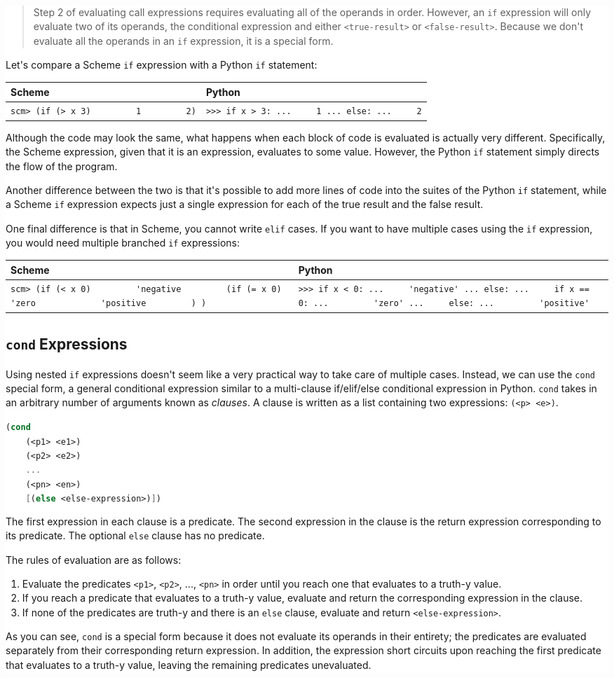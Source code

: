 > Step 2 of evaluating call expressions requires evaluating all of the operands in order. However, an `if` expression will only evaluate two of its operands, the conditional expression and either `<true-result>` or `<false-result>`. Because we don't evaluate all the operands in an `if` expression, it is a special form.

Let's compare a Scheme `if` expression with a Python `if` statement:

| Scheme                                  | Python                                        |
| :-------------------------------------- | :-------------------------------------------- |
| `scm> (if (> x 3)         1         2)` | `>>> if x > 3: ...     1 ... else: ...     2` |

Although the code may look the same, what happens when each block of code is evaluated is actually very different. Specifically, the Scheme expression, given that it is an expression, evaluates to some value. However, the Python `if` statement simply directs the flow of the program.

Another difference between the two is that it's possible to add more lines of code into the suites of the Python `if` statement, while a Scheme `if` expression expects just a single expression for each of the true result and the false result.

One final difference is that in Scheme, you cannot write `elif` cases. If you want to have multiple cases using the `if` expression, you would need multiple branched `if` expressions:

| Scheme                                                       | Python                                                       |
| :----------------------------------------------------------- | :----------------------------------------------------------- |
| `scm> (if (< x 0)         'negative         (if (= x 0)             'zero             'positive         ) )` | `>>> if x < 0: ...     'negative' ... else: ...     if x == 0: ...         'zero' ...     else: ...         'positive'` |

## `cond` Expressions

Using nested `if` expressions doesn't seem like a very practical way to take care of multiple cases. Instead, we can use the `cond` special form, a general conditional expression similar to a multi-clause if/elif/else conditional expression in Python. `cond` takes in an arbitrary number of arguments known as *clauses*. A clause is written as a list containing two expressions: `(<p> <e>)`.

```scheme
(cond
    (<p1> <e1>)
    (<p2> <e2>)
    ...
    (<pn> <en>)
    [(else <else-expression>)])
```

The first expression in each clause is a predicate. The second expression in the clause is the return expression corresponding to its predicate. The optional `else` clause has no predicate.

The rules of evaluation are as follows:

1. Evaluate the predicates `<p1>`, `<p2>`, ..., `<pn>` in order until you reach one that evaluates to a truth-y value.
2. If you reach a predicate that evaluates to a truth-y value, evaluate and return the corresponding expression in the clause.
3. If none of the predicates are truth-y and there is an `else` clause, evaluate and return `<else-expression>`.

As you can see, `cond` is a special form because it does not evaluate its operands in their entirety; the predicates are evaluated separately from their corresponding return expression. In addition, the expression short circuits upon reaching the first predicate that evaluates to a truth-y value, leaving the remaining predicates unevaluated.
